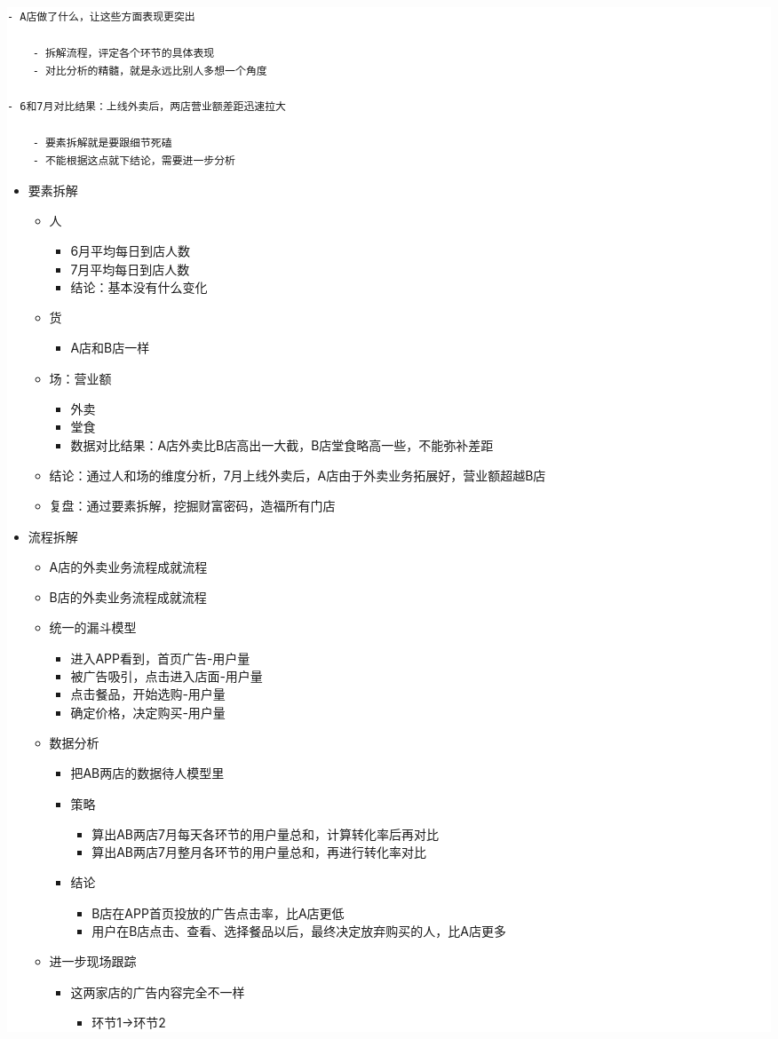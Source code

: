 	- A店做了什么，让这些方面表现更突出

		- 拆解流程，评定各个环节的具体表现
		- 对比分析的精髓，就是永远比别人多想一个角度

	- 6和7月对比结果：上线外卖后，两店营业额差距迅速拉大

		- 要素拆解就是要跟细节死磕
		- 不能根据这点就下结论，需要进一步分析

- 要素拆解

	- 人

		- 6月平均每日到店人数
		- 7月平均每日到店人数
		- 结论：基本没有什么变化

	- 货

		- A店和B店一样

	- 场：营业额

		- 外卖
		- 堂食
		- 数据对比结果：A店外卖比B店高出一大截，B店堂食略高一些，不能弥补差距

	- 结论：通过人和场的维度分析，7月上线外卖后，A店由于外卖业务拓展好，营业额超越B店
	- 复盘：通过要素拆解，挖掘财富密码，造福所有门店

- 流程拆解

	- A店的外卖业务流程成就流程
	- B店的外卖业务流程成就流程
	- 统一的漏斗模型

		- 进入APP看到，首页广告-用户量
		- 被广告吸引，点击进入店面-用户量
		- 点击餐品，开始选购-用户量
		- 确定价格，决定购买-用户量

	- 数据分析

		- 把AB两店的数据待人模型里
		- 策略

			- 算出AB两店7月每天各环节的用户量总和，计算转化率后再对比
			- 算出AB两店7月整月各环节的用户量总和，再进行转化率对比

		- 结论

			- B店在APP首页投放的广告点击率，比A店更低
			- 用户在B店点击、查看、选择餐品以后，最终决定放弃购买的人，比A店更多

	- 进一步现场跟踪

		- 这两家店的广告内容完全不一样

			- 环节1->环节2

